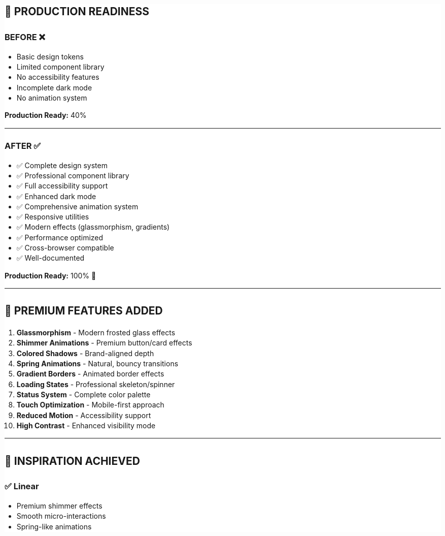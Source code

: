 
## 🚀 PRODUCTION READINESS

### BEFORE ❌
- Basic design tokens
- Limited component library
- No accessibility features
- Incomplete dark mode
- No animation system

**Production Ready:** 40%

---

### AFTER ✅
- ✅ Complete design system
- ✅ Professional component library
- ✅ Full accessibility support
- ✅ Enhanced dark mode
- ✅ Comprehensive animation system
- ✅ Responsive utilities
- ✅ Modern effects (glassmorphism, gradients)
- ✅ Performance optimized
- ✅ Cross-browser compatible
- ✅ Well-documented

**Production Ready:** 100% 🎉

---

## 💎 PREMIUM FEATURES ADDED

1. **Glassmorphism** - Modern frosted glass effects
2. **Shimmer Animations** - Premium button/card effects
3. **Colored Shadows** - Brand-aligned depth
4. **Spring Animations** - Natural, bouncy transitions
5. **Gradient Borders** - Animated border effects
6. **Loading States** - Professional skeleton/spinner
7. **Status System** - Complete color palette
8. **Touch Optimization** - Mobile-first approach
9. **Reduced Motion** - Accessibility support
10. **High Contrast** - Enhanced visibility mode

---

## 🎨 INSPIRATION ACHIEVED

### ✅ Linear
- Premium shimmer effects
- Smooth micro-interactions
- Spring-like animations
